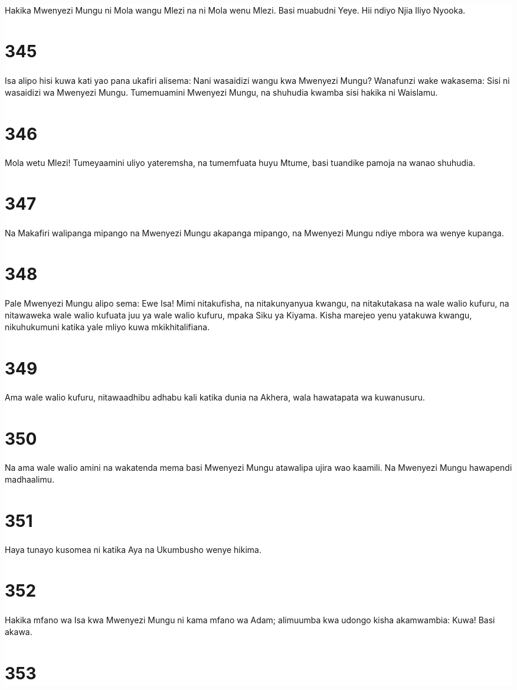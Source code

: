 Hakika Mwenyezi Mungu ni Mola wangu Mlezi na ni Mola wenu Mlezi. Basi muabudni Yeye. Hii ndiyo Njia Iliyo Nyooka.

# 345

Isa alipo hisi kuwa kati yao pana ukafiri alisema: Nani wasaidizi wangu kwa Mwenyezi Mungu? Wanafunzi wake wakasema: Sisi ni wasaidizi wa Mwenyezi Mungu. Tumemuamini Mwenyezi Mungu, na shuhudia kwamba sisi hakika ni Waislamu.

# 346

Mola wetu Mlezi! Tumeyaamini uliyo yateremsha, na tumemfuata huyu Mtume, basi tuandike pamoja na wanao shuhudia.

# 347

Na Makafiri walipanga mipango na Mwenyezi Mungu akapanga mipango, na Mwenyezi Mungu ndiye mbora wa wenye kupanga.

# 348

Pale Mwenyezi Mungu alipo sema: Ewe Isa! Mimi nitakufisha, na nitakunyanyua kwangu, na nitakutakasa na wale walio kufuru, na nitawaweka wale walio kufuata juu ya wale walio kufuru, mpaka Siku ya Kiyama. Kisha marejeo yenu yatakuwa kwangu, nikuhukumuni katika yale mliyo kuwa mkikhitalifiana.

# 349

Ama wale walio kufuru, nitawaadhibu adhabu kali katika dunia na Akhera, wala hawatapata wa kuwanusuru.

# 350

Na ama wale walio amini na wakatenda mema basi Mwenyezi Mungu atawalipa ujira wao kaamili. Na Mwenyezi Mungu hawapendi madhaalimu.

# 351

Haya tunayo kusomea ni katika Aya na Ukumbusho wenye hikima.

# 352

Hakika mfano wa Isa kwa Mwenyezi Mungu ni kama mfano wa Adam; alimuumba kwa udongo kisha akamwambia: Kuwa! Basi akawa.

# 353
